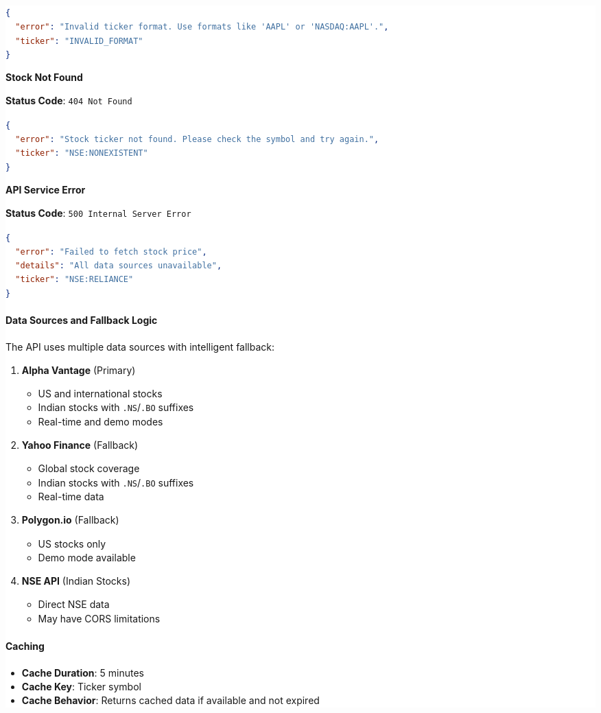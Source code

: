 ```json
{
  "error": "Invalid ticker format. Use formats like 'AAPL' or 'NASDAQ:AAPL'.",
  "ticker": "INVALID_FORMAT"
}
```

**Stock Not Found**

**Status Code**: `404 Not Found`

```json
{
  "error": "Stock ticker not found. Please check the symbol and try again.",
  "ticker": "NSE:NONEXISTENT"
}
```

**API Service Error**

**Status Code**: `500 Internal Server Error`

```json
{
  "error": "Failed to fetch stock price",
  "details": "All data sources unavailable",
  "ticker": "NSE:RELIANCE"
}
```

#### Data Sources and Fallback Logic

The API uses multiple data sources with intelligent fallback:

1. **Alpha Vantage** (Primary)

   - US and international stocks
   - Indian stocks with `.NS`/`.BO` suffixes
   - Real-time and demo modes

2. **Yahoo Finance** (Fallback)

   - Global stock coverage
   - Indian stocks with `.NS`/`.BO` suffixes
   - Real-time data

3. **Polygon.io** (Fallback)

   - US stocks only
   - Demo mode available

4. **NSE API** (Indian Stocks)
   - Direct NSE data
   - May have CORS limitations

#### Caching

- **Cache Duration**: 5 minutes
- **Cache Key**: Ticker symbol
- **Cache Behavior**: Returns cached data if available and not expired
